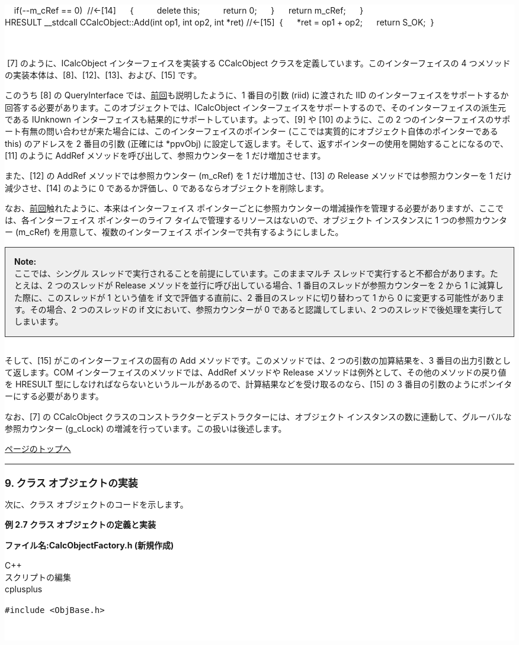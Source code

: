 &nbsp;&nbsp;&nbsp;&nbsp;<span class="cpp__keyword">if</span>(--m_cRef&nbsp;==&nbsp;<span class="cpp__number">0</span>)&nbsp;&nbsp;<span class="cpp__com">//&larr;[14]</span>&nbsp;
&nbsp;&nbsp;&nbsp;&nbsp;{&nbsp;
&nbsp;&nbsp;&nbsp;&nbsp;&nbsp;&nbsp;&nbsp;&nbsp;<span class="cpp__keyword">delete</span>&nbsp;<span class="cpp__keyword">this</span>;&nbsp;
&nbsp;&nbsp;&nbsp;&nbsp;&nbsp;&nbsp;&nbsp;&nbsp;<span class="cpp__keyword">return</span>&nbsp;<span class="cpp__number">0</span>;&nbsp;
&nbsp;&nbsp;&nbsp;&nbsp;}&nbsp;
&nbsp;&nbsp;&nbsp;&nbsp;<span class="cpp__keyword">return</span>&nbsp;m_cRef;&nbsp;&nbsp;&nbsp;&nbsp;&nbsp;
}&nbsp;
&nbsp;
<span class="cpp__datatype">HRESULT</span>&nbsp;__stdcall&nbsp;CCalcObject::Add(<span class="cpp__datatype">int</span>&nbsp;op1,&nbsp;<span class="cpp__datatype">int</span>&nbsp;op2,&nbsp;<span class="cpp__datatype">int</span>&nbsp;*ret)&nbsp;<span class="cpp__com">//&larr;[15]</span>&nbsp;
{&nbsp;
&nbsp;&nbsp;&nbsp;&nbsp;*ret&nbsp;=&nbsp;op1&nbsp;&#43;&nbsp;op2;&nbsp;
&nbsp;&nbsp;&nbsp;&nbsp;<span class="cpp__keyword">return</span>&nbsp;S_OK;&nbsp;
}&nbsp;
&nbsp;
</pre>
</div>
</div>
</div>
<div class="endscriptcode">&nbsp;</div>
<p>&nbsp;[7] のように、ICalcObject インターフェイスを実装する CCalcObject クラスを定義しています。このインターフェイスの 4 つメソッドの実装本体は、[8]、[12]、[13]、および、[15] です。</p>
<p>このうち [8] の QueryInterface では、<a href="http://code.msdn.microsoft.com/VisualC-7c6bc862">前回</a>も説明したように、1 番目の引数 (riid) に渡された IID のインターフェイスをサポートするか回答する必要があります。このオブジェクトでは、ICalcObject インターフェイスをサポートするので、そのインターフェイスの派生元である IUnknown インターフェイスも結果的にサポートしています。よって、[9]
 や [10] のように、この 2 つのインターフェイスのサポート有無の問い合わせが来た場合には、このインターフェイスのポインター (ここでは実質的にオブジェクト自体のポインターである this) のアドレスを 2 番目の引数 (正確には *ppvObj) に設定して返します。そして、返すポインターの使用を開始することになるので、[11] のように AddRef メソッドを呼び出して、参照カウンターを 1 だけ増加させます。</p>
<p>また、[12] の AddRef メソッドでは参照カウンター (m_cRef) を 1 だけ増加させ、[13] の Release メソッドでは参照カウンターを 1 だけ減少させ、[14] のように 0 であるか評価し、0 であるならオブジェクトを削除します。</p>
<p>なお、<a href="http://code.msdn.microsoft.com/VisualC-7c6bc862">前回</a>触れたように、本来はインターフェイス ポインターごとに参照カウンターの増減操作を管理する必要がありますが、ここでは、各インターフェイス ポインターのライフ タイムで管理するリソースはないので、オブジェクト インスタンスに 1 つの参照カウンター (m_cRef) を用意して、複数のインターフェイス ポインターで共有するようにしました。</p>
<div style="padding:0 15px; margin:0 0 30px; background-color:#efefef; border:solid 1px #333333">
<p><strong>Note:</strong><br>
ここでは、シングル スレッドで実行されることを前提にしています。このままマルチ スレッドで実行すると不都合があります。たとえは、2 つのスレッドが Release メソッドを並行に呼び出している場合、1 番目のスレッドが参照カウンターを 2 から 1 に減算した際に、このスレッドが 1 という値を if 文で評価する直前に、2 番目のスレッドに切り替わって 1 から 0 に変更する可能性があります。その場合、2 つのスレッドの if 文において、参照カウンターが 0 であると認識してしまい、2 つのスレッドで後処理を実行してしまいます。</p>
</div>
<p>そして、[15] がこのインターフェイスの固有の Add メソッドです。このメソッドでは、2 つの引数の加算結果を、3 番目の出力引数として返します。COM インターフェイスのメソッドでは、AddRef メソッドや Release メソッドは例外として、その他のメソッドの戻り値を HRESULT 型にしなければならないというルールがあるので、計算結果などを受け取るのなら、[15] の 3 番目の引数のようにポンイターにする必要があります。</p>
<p>なお、[7] の CCalcObject クラスのコンストラクターとデストラクターには、オブジェクト インスタンスの数に連動して、グルーバルな参照カウンター (g_cLock) の増減を行っています。この扱いは後述します。</p>
<p><a href="#top"><img src="-top.gif" border="0" alt="">ページのトップへ</a></p>
<hr>
<h2 id="09" style="font-size:120%; margin-top:20px">9. クラス オブジェクトの実装</h2>
<p>次に、クラス オブジェクトのコードを示します。</p>
<p><strong>例 2.7 クラス オブジェクトの定義と実装</strong></p>
<p><strong>ファイル名:CalcObjectFactory.h (新規作成)</strong></p>
<div class="scriptcode">
<div class="pluginEditHolder" pluginCommand="mceScriptCode">
<div class="title"><span>C&#43;&#43;</span></div>
<div class="pluginEditHolderLink">スクリプトの編集</div>
<span class="hidden">cplusplus</span>
<pre class="hidden">#include &lt;ObjBase.h&gt;
